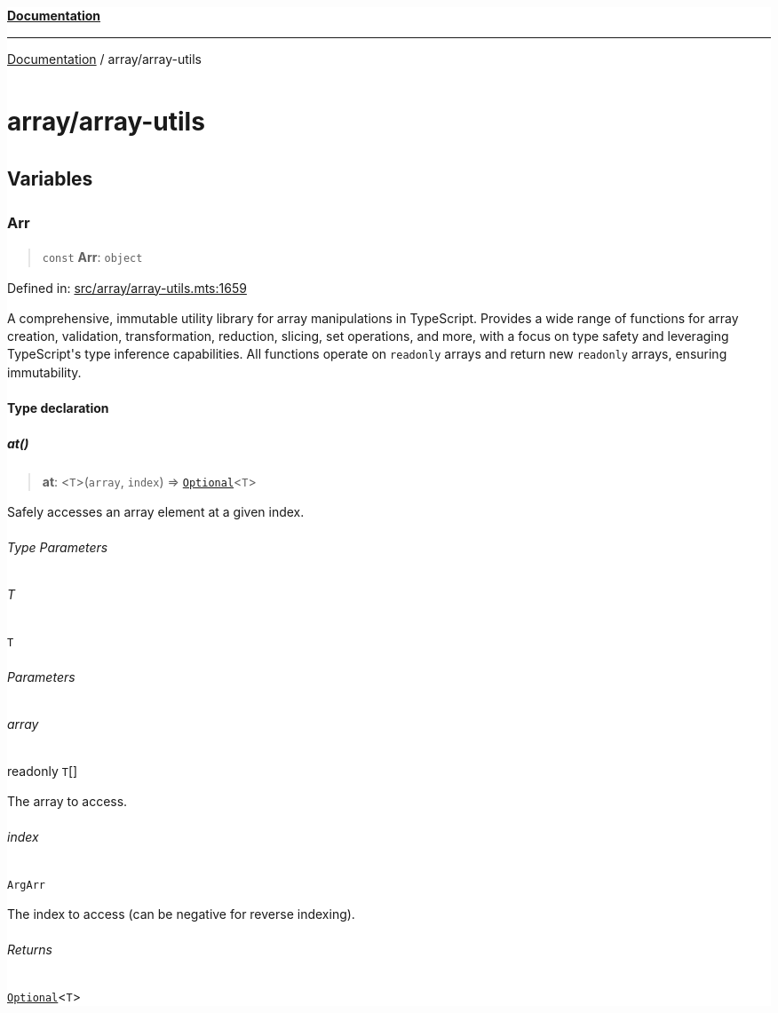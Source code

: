 [**Documentation**](../README.md)

---

[Documentation](../README.md) / array/array-utils

# array/array-utils

## Variables

### Arr

> `const` **Arr**: `object`

Defined in: [src/array/array-utils.mts:1659](https://github.com/noshiro-pf/ts-verified/blob/main/src/array/array-utils.mts#L1659)

A comprehensive, immutable utility library for array manipulations in TypeScript.
Provides a wide range of functions for array creation, validation, transformation,
reduction, slicing, set operations, and more, with a focus on type safety and
leveraging TypeScript's type inference capabilities.
All functions operate on `readonly` arrays and return new `readonly` arrays,
ensuring immutability.

#### Type declaration

##### at()

> **at**: \<`T`\>(`array`, `index`) => [`Optional`](../functional/optional/README.md#optional)\<`T`\>

Safely accesses an array element at a given index.

###### Type Parameters

###### T

`T`

###### Parameters

###### array

readonly `T`[]

The array to access.

###### index

`ArgArr`

The index to access (can be negative for reverse indexing).

###### Returns

[`Optional`](../functional/optional/README.md#optional)\<`T`\>
